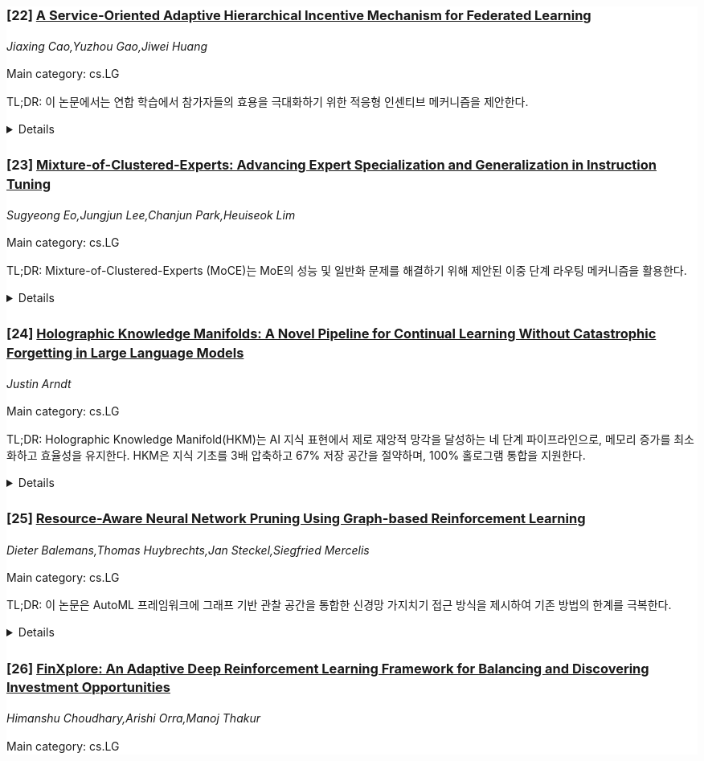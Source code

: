 ### [22] [A Service-Oriented Adaptive Hierarchical Incentive Mechanism for Federated Learning](https://arxiv.org/abs/2509.10512)
*Jiaxing Cao,Yuzhou Gao,Jiwei Huang*

Main category: cs.LG

TL;DR: 이 논문에서는 연합 학습에서 참가자들의 효용을 극대화하기 위한 적응형 인센티브 메커니즘을 제안한다.


<details><summary>Details</summary></details>


### [23] [Mixture-of-Clustered-Experts: Advancing Expert Specialization and Generalization in Instruction Tuning](https://arxiv.org/abs/2509.10513)
*Sugyeong Eo,Jungjun Lee,Chanjun Park,Heuiseok Lim*

Main category: cs.LG

TL;DR: Mixture-of-Clustered-Experts (MoCE)는 MoE의 성능 및 일반화 문제를 해결하기 위해 제안된 이중 단계 라우팅 메커니즘을 활용한다.


<details><summary>Details</summary></details>


### [24] [Holographic Knowledge Manifolds: A Novel Pipeline for Continual Learning Without Catastrophic Forgetting in Large Language Models](https://arxiv.org/abs/2509.10518)
*Justin Arndt*

Main category: cs.LG

TL;DR: Holographic Knowledge Manifold(HKM)는 AI 지식 표현에서 제로 재앙적 망각을 달성하는 네 단계 파이프라인으로, 메모리 증가를 최소화하고 효율성을 유지한다. HKM은 지식 기초를 3배 압축하고 67% 저장 공간을 절약하며, 100% 홀로그램 통합을 지원한다.


<details><summary>Details</summary></details>


### [25] [Resource-Aware Neural Network Pruning Using Graph-based Reinforcement Learning](https://arxiv.org/abs/2509.10526)
*Dieter Balemans,Thomas Huybrechts,Jan Steckel,Siegfried Mercelis*

Main category: cs.LG

TL;DR: 이 논문은 AutoML 프레임워크에 그래프 기반 관찰 공간을 통합한 신경망 가지치기 접근 방식을 제시하여 기존 방법의 한계를 극복한다.


<details><summary>Details</summary></details>


### [26] [FinXplore: An Adaptive Deep Reinforcement Learning Framework for Balancing and Discovering Investment Opportunities](https://arxiv.org/abs/2509.10531)
*Himanshu Choudhary,Arishi Orra,Manoj Thakur*

Main category: cs.LG
